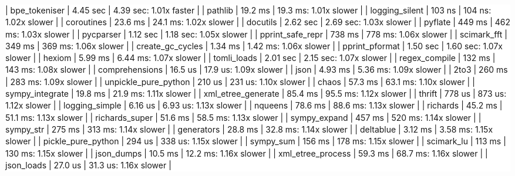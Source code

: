| bpe_tokeniser              | 4.45 sec                                                     | 4.39 sec: 1.01x faster                                                |
| pathlib                    | 19.2 ms                                                      | 19.3 ms: 1.01x slower                                                 |
| logging_silent             | 103 ns                                                       | 104 ns: 1.02x slower                                                  |
| coroutines                 | 23.6 ms                                                      | 24.1 ms: 1.02x slower                                                 |
| docutils                   | 2.62 sec                                                     | 2.69 sec: 1.03x slower                                                |
| pyflate                    | 449 ms                                                       | 462 ms: 1.03x slower                                                  |
| pycparser                  | 1.12 sec                                                     | 1.18 sec: 1.05x slower                                                |
| pprint_safe_repr           | 738 ms                                                       | 778 ms: 1.06x slower                                                  |
| scimark_fft                | 349 ms                                                       | 369 ms: 1.06x slower                                                  |
| create_gc_cycles           | 1.34 ms                                                      | 1.42 ms: 1.06x slower                                                 |
| pprint_pformat             | 1.50 sec                                                     | 1.60 sec: 1.07x slower                                                |
| hexiom                     | 5.99 ms                                                      | 6.44 ms: 1.07x slower                                                 |
| tomli_loads                | 2.01 sec                                                     | 2.15 sec: 1.07x slower                                                |
| regex_compile              | 132 ms                                                       | 143 ms: 1.08x slower                                                  |
| comprehensions             | 16.5 us                                                      | 17.9 us: 1.09x slower                                                 |
| json                       | 4.93 ms                                                      | 5.36 ms: 1.09x slower                                                 |
| 2to3                       | 260 ms                                                       | 283 ms: 1.09x slower                                                  |
| unpickle_pure_python       | 210 us                                                       | 231 us: 1.10x slower                                                  |
| chaos                      | 57.3 ms                                                      | 63.1 ms: 1.10x slower                                                 |
| sympy_integrate            | 19.8 ms                                                      | 21.9 ms: 1.11x slower                                                 |
| xml_etree_generate         | 85.4 ms                                                      | 95.5 ms: 1.12x slower                                                 |
| thrift                     | 778 us                                                       | 873 us: 1.12x slower                                                  |
| logging_simple             | 6.16 us                                                      | 6.93 us: 1.13x slower                                                 |
| nqueens                    | 78.6 ms                                                      | 88.6 ms: 1.13x slower                                                 |
| richards                   | 45.2 ms                                                      | 51.1 ms: 1.13x slower                                                 |
| richards_super             | 51.6 ms                                                      | 58.5 ms: 1.13x slower                                                 |
| sympy_expand               | 457 ms                                                       | 520 ms: 1.14x slower                                                  |
| sympy_str                  | 275 ms                                                       | 313 ms: 1.14x slower                                                  |
| generators                 | 28.8 ms                                                      | 32.8 ms: 1.14x slower                                                 |
| deltablue                  | 3.12 ms                                                      | 3.58 ms: 1.15x slower                                                 |
| pickle_pure_python         | 294 us                                                       | 338 us: 1.15x slower                                                  |
| sympy_sum                  | 156 ms                                                       | 178 ms: 1.15x slower                                                  |
| scimark_lu                 | 113 ms                                                       | 130 ms: 1.15x slower                                                  |
| json_dumps                 | 10.5 ms                                                      | 12.2 ms: 1.16x slower                                                 |
| xml_etree_process          | 59.3 ms                                                      | 68.7 ms: 1.16x slower                                                 |
| json_loads                 | 27.0 us                                                      | 31.3 us: 1.16x slower                                                 |